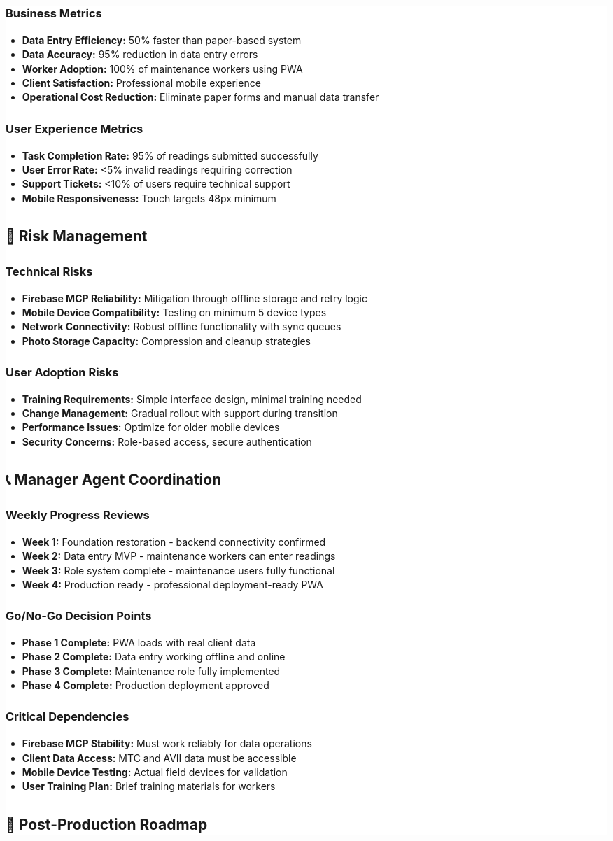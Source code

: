 ### **Business Metrics**
- **Data Entry Efficiency:** 50% faster than paper-based system
- **Data Accuracy:** 95% reduction in data entry errors
- **Worker Adoption:** 100% of maintenance workers using PWA
- **Client Satisfaction:** Professional mobile experience
- **Operational Cost Reduction:** Eliminate paper forms and manual data transfer

### **User Experience Metrics**
- **Task Completion Rate:** 95% of readings submitted successfully
- **User Error Rate:** <5% invalid readings requiring correction
- **Support Tickets:** <10% of users require technical support
- **Mobile Responsiveness:** Touch targets 48px minimum

## 🎯 Risk Management

### **Technical Risks**
- **Firebase MCP Reliability:** Mitigation through offline storage and retry logic
- **Mobile Device Compatibility:** Testing on minimum 5 device types
- **Network Connectivity:** Robust offline functionality with sync queues
- **Photo Storage Capacity:** Compression and cleanup strategies

### **User Adoption Risks**
- **Training Requirements:** Simple interface design, minimal training needed
- **Change Management:** Gradual rollout with support during transition
- **Performance Issues:** Optimize for older mobile devices
- **Security Concerns:** Role-based access, secure authentication

## 📞 Manager Agent Coordination

### **Weekly Progress Reviews**
- **Week 1:** Foundation restoration - backend connectivity confirmed
- **Week 2:** Data entry MVP - maintenance workers can enter readings
- **Week 3:** Role system complete - maintenance users fully functional
- **Week 4:** Production ready - professional deployment-ready PWA

### **Go/No-Go Decision Points**
- **Phase 1 Complete:** PWA loads with real client data
- **Phase 2 Complete:** Data entry working offline and online
- **Phase 3 Complete:** Maintenance role fully implemented
- **Phase 4 Complete:** Production deployment approved

### **Critical Dependencies**
- **Firebase MCP Stability:** Must work reliably for data operations
- **Client Data Access:** MTC and AVII data must be accessible
- **Mobile Device Testing:** Actual field devices for validation
- **User Training Plan:** Brief training materials for workers

## 🚀 Post-Production Roadmap
